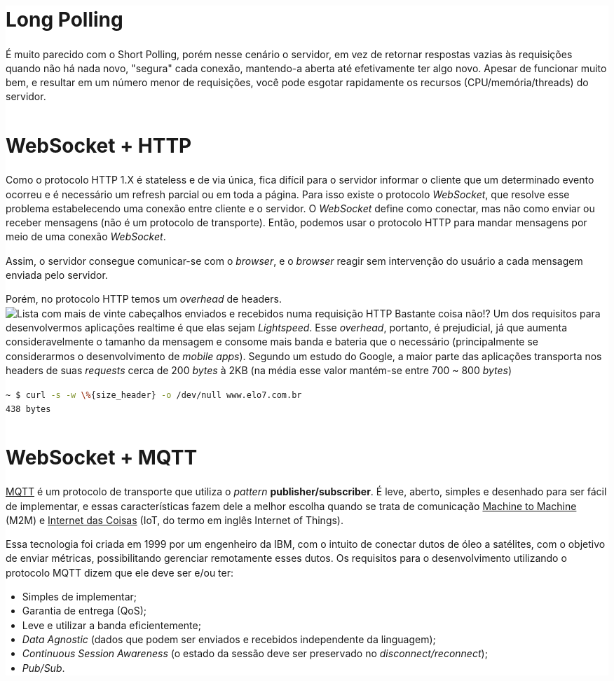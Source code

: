 # Long Polling

É muito parecido com o Short Polling, porém nesse cenário o servidor, em vez de retornar respostas vazias às requisições quando não há nada novo, "segura" cada conexão, mantendo-a aberta até efetivamente ter algo novo. Apesar de funcionar muito bem, e resultar em um número menor de requisições, você pode esgotar rapidamente os recursos (CPU/memória/threads) do servidor.

# WebSocket + HTTP

Como o protocolo HTTP 1.X é stateless e de via única, fica difícil para o servidor informar o cliente que um determinado evento ocorreu e é necessário um refresh parcial ou em toda a página. Para isso existe o protocolo *WebSocket*, que resolve esse problema estabelecendo uma conexão entre cliente e o servidor. O *WebSocket* define como conectar, mas não como enviar ou receber mensagens (não é um protocolo de transporte). Então, podemos usar o protocolo HTTP para mandar mensagens por meio de uma conexão *WebSocket*.

Assim, o servidor consegue comunicar-se com o *browser*, e o *browser* reagir sem intervenção do usuário a cada mensagem enviada pelo servidor.

Porém, no protocolo HTTP temos um *overhead* de headers.
![Lista com mais de vinte cabeçalhos enviados e recebidos numa requisição HTTP](../images/mqtt-6.png)
Bastante coisa não!? Um dos requisitos para desenvolvermos aplicações realtime é que elas sejam *Lightspeed*. Esse *overhead*, portanto, é prejudicial, já que aumenta consideravelmente o tamanho da mensagem e consome mais banda e bateria que o necessário (principalmente se considerarmos o desenvolvimento de *mobile apps*). Segundo um estudo do Google, a maior parte das aplicações transporta nos headers de suas *requests* cerca de 200 *bytes* à 2KB (na média esse valor mantém-se entre 700 ~ 800 *bytes*)
```bash
~ $ curl -s -w \%{size_header} -o /dev/null www.elo7.com.br
438 bytes
```

# WebSocket + MQTT

[MQTT](http://mqtt.org/) é um protocolo de transporte que utiliza o *pattern* **publisher/subscriber**. É leve, aberto, simples e desenhado para ser fácil de implementar, e essas características fazem dele a melhor escolha quando se trata de comunicação [Machine to Machine](https://pt.wikipedia.org/wiki/Machine_to_Machine) (M2M) e [Internet das Coisas](https://pt.wikipedia.org/wiki/Internet_das_coisas) (IoT, do termo em inglês Internet of Things).

Essa tecnologia foi criada em 1999 por um engenheiro da IBM, com o intuito de conectar dutos de óleo a satélites, com o objetivo de enviar métricas, possibilitando gerenciar remotamente esses dutos. Os requisitos para o desenvolvimento utilizando o protocolo MQTT dizem que ele deve ser e/ou ter:
* Simples de implementar;
* Garantia de entrega (QoS);
* Leve e utilizar a banda eficientemente;
* *Data Agnostic* (dados que podem ser enviados e recebidos independente da linguagem);
* *Continuous Session Awareness* (o estado da sessão deve ser preservado no *disconnect/reconnect*);
* *Pub/Sub*.
